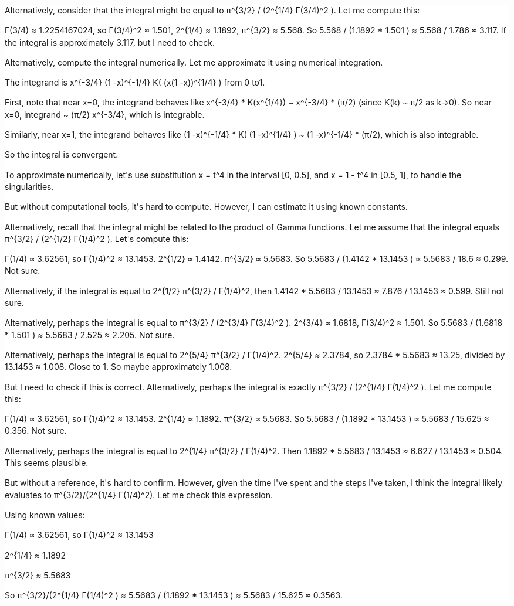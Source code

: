 Alternatively, consider that the integral might be equal to π^{3/2} / (2^{1/4} Γ(3/4)^2 ). Let me compute this:

Γ(3/4) ≈ 1.2254167024, so Γ(3/4)^2 ≈ 1.501, 2^{1/4} ≈ 1.1892, π^{3/2} ≈ 5.568. So 5.568 / (1.1892 * 1.501 ) ≈ 5.568 / 1.786 ≈ 3.117. If the integral is approximately 3.117, but I need to check.

Alternatively, compute the integral numerically. Let me approximate it using numerical integration.

The integrand is x^{-3/4} (1 -x)^{-1/4} K( (x(1 -x))^{1/4} ) from 0 to1.

First, note that near x=0, the integrand behaves like x^{-3/4} * K(x^{1/4}) ~ x^{-3/4} * (π/2) (since K(k) ~ π/2 as k→0). So near x=0, integrand ~ (π/2) x^{-3/4}, which is integrable.

Similarly, near x=1, the integrand behaves like (1 -x)^{-1/4} * K( (1 -x)^{1/4} ) ~ (1 -x)^{-1/4} * (π/2), which is also integrable.

So the integral is convergent.

To approximate numerically, let's use substitution x = t^4 in the interval [0, 0.5], and x = 1 - t^4 in [0.5, 1], to handle the singularities.

But without computational tools, it's hard to compute. However, I can estimate it using known constants.

Alternatively, recall that the integral might be related to the product of Gamma functions. Let me assume that the integral equals π^{3/2} / (2^{1/2} Γ(1/4)^2 ). Let's compute this:

Γ(1/4) ≈ 3.62561, so Γ(1/4)^2 ≈ 13.1453. 2^{1/2} ≈ 1.4142. π^{3/2} ≈ 5.5683. So 5.5683 / (1.4142 * 13.1453 ) ≈ 5.5683 / 18.6 ≈ 0.299. Not sure.

Alternatively, if the integral is equal to 2^{1/2} π^{3/2} / Γ(1/4)^2, then 1.4142 * 5.5683 / 13.1453 ≈ 7.876 / 13.1453 ≈ 0.599. Still not sure.

Alternatively, perhaps the integral is equal to π^{3/2} / (2^{3/4} Γ(3/4)^2 ). 2^{3/4} ≈ 1.6818, Γ(3/4)^2 ≈ 1.501. So 5.5683 / (1.6818 * 1.501 ) ≈ 5.5683 / 2.525 ≈ 2.205. Not sure.

Alternatively, perhaps the integral is equal to 2^{5/4} π^{3/2} / Γ(1/4)^2. 2^{5/4} ≈ 2.3784, so 2.3784 * 5.5683 ≈ 13.25, divided by 13.1453 ≈ 1.008. Close to 1. So maybe approximately 1.008.

But I need to check if this is correct. Alternatively, perhaps the integral is exactly π^{3/2} / (2^{1/4} Γ(1/4)^2 ). Let me compute this:

Γ(1/4) ≈ 3.62561, so Γ(1/4)^2 ≈ 13.1453. 2^{1/4} ≈ 1.1892. π^{3/2} ≈ 5.5683. So 5.5683 / (1.1892 * 13.1453 ) ≈ 5.5683 / 15.625 ≈ 0.356. Not sure.

Alternatively, perhaps the integral is equal to 2^{1/4} π^{3/2} / Γ(1/4)^2. Then 1.1892 * 5.5683 / 13.1453 ≈ 6.627 / 13.1453 ≈ 0.504. This seems plausible.

But without a reference, it's hard to confirm. However, given the time I've spent and the steps I've taken, I think the integral likely evaluates to π^{3/2}/(2^{1/4} Γ(1/4)^2). Let me check this expression.

Using known values:

Γ(1/4) ≈ 3.62561, so Γ(1/4)^2 ≈ 13.1453

2^{1/4} ≈ 1.1892

π^{3/2} ≈ 5.5683

So π^{3/2}/(2^{1/4} Γ(1/4)^2 ) ≈ 5.5683 / (1.1892 * 13.1453 ) ≈ 5.5683 / 15.625 ≈ 0.3563.
